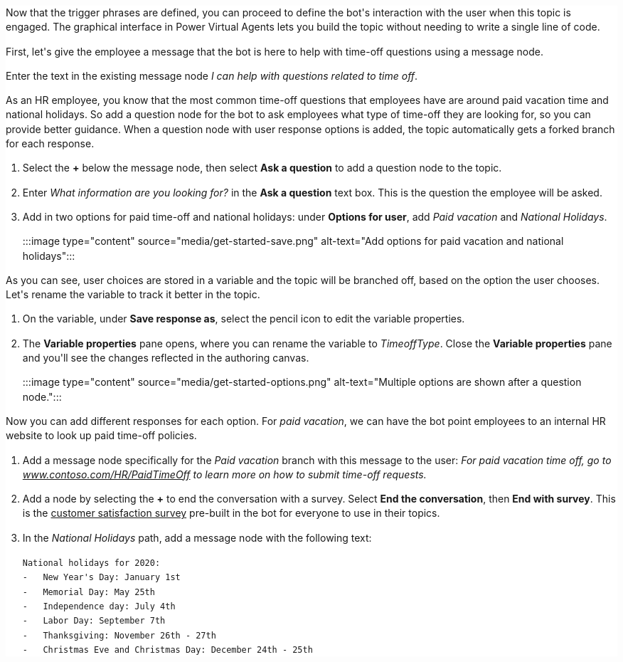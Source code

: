 Now that the trigger phrases are defined, you can proceed to define the bot's interaction with the user when this topic is engaged. The graphical interface in Power Virtual Agents lets you build the topic without needing to write a single line of code.

First, let's give the employee a message that the bot is here to help with time-off questions using a message node.

Enter the text in the existing message node *I can help with questions related to time off*.

As an HR employee, you know that the most common time-off questions that employees have are around paid vacation time and national holidays. So add a question node for the bot to ask employees what type of time-off they are looking for, so you can provide better guidance. When a question node with user response options is added, the topic automatically gets a forked branch for each response.

1. Select the **+** below the message node, then select **Ask a question** to add a question node to the topic.

2. Enter *What information are you looking for?* in the **Ask a question** text box. This is the question the employee will be asked.

3. Add in two options for paid time-off and national holidays: under **Options for user**, add *Paid vacation* and *National Holidays*.

    :::image type="content" source="media/get-started-save.png" alt-text="Add options for paid vacation and national holidays":::

As you can see, user choices are stored in a variable and the topic will be branched off, based on the option the user chooses. Let's rename the variable to track it better in the topic.

1. On the variable, under **Save response as**, select the pencil icon to edit the variable properties.

2. The **Variable properties** pane opens, where you can rename the variable to *TimeoffType*. Close the **Variable properties** pane and you'll see the changes reflected in the authoring canvas.

    :::image type="content" source="media/get-started-options.png" alt-text="Multiple options are shown after a question node.":::

Now you can add different responses for each option. For *paid vacation*, we can have the bot point employees to an internal HR website to look up paid time-off policies.

1. Add a message node specifically for the *Paid vacation* branch with this message to the user: *For paid vacation time off, go to www.contoso.com/HR/PaidTimeOff to learn more on how to submit time-off requests.*

2. Add a node by selecting the **+** to end the conversation with a survey. Select **End the conversation**, then **End with survey**. This is the [customer satisfaction survey](analytics-csat-teams.md) pre-built in the bot for everyone to use in their topics.

3. In the *National Holidays* path, add a message node with the following text:
    ```text
    National holidays for 2020:
    -   New Year's Day: January 1st
    -   Memorial Day: May 25th
    -   Independence day: July 4th
    -   Labor Day: September 7th
    -   Thanksgiving: November 26th - 27th
    -   Christmas Eve and Christmas Day: December 24th - 25th
    ```
